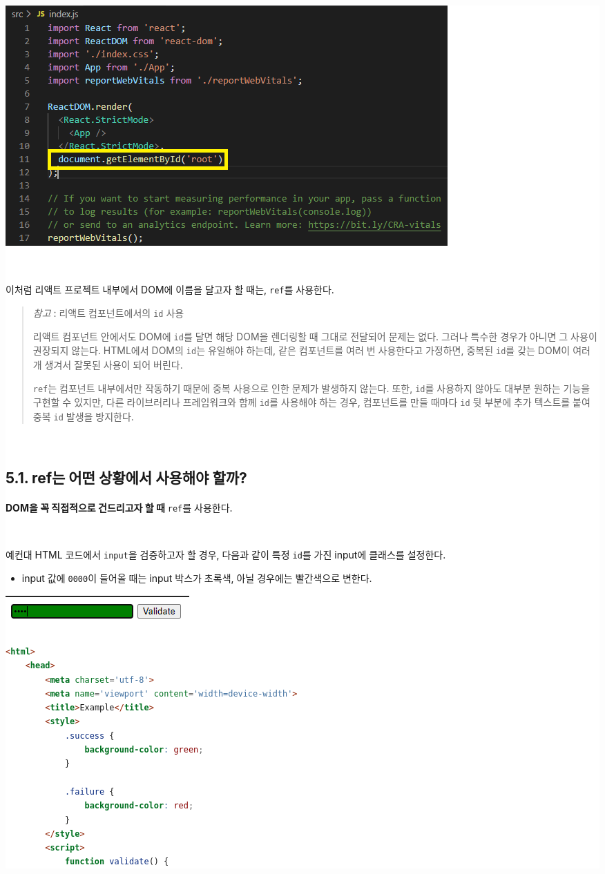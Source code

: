 ![image-20201115172222549](images/image-20201115172222549.png)

<br>

 이처럼 리액트 프로젝트 내부에서 DOM에 이름을 달고자 할 때는, `ref`를 사용한다.

> *참고* : 리액트 컴포넌트에서의 `id` 사용
>
>  리액트 컴포넌트 안에서도 DOM에 `id`를 달면 해당 DOM을 렌더링할 때 그대로 전달되어 문제는 없다. 그러나 특수한 경우가 아니면 그 사용이 권장되지 않는다. HTML에서 DOM의 `id`는 유일해야 하는데, 같은 컴포넌트를 여러 번 사용한다고 가정하면, 중복된 `id`를 갖는 DOM이 여러 개 생겨서 잘못된 사용이 되어 버린다.
>
>  `ref`는 컴포넌트 내부에서만 작동하기 때문에 중복 사용으로 인한 문제가 발생하지 않는다. 또한, `id`를 사용하지 않아도 대부분 원하는 기능을 구현할 수 있지만, 다른 라이브러리나 프레임워크와 함께 `id`를 사용해야 하는 경우, 컴포넌트를 만들 때마다 `id` 뒷 부분에 추가 텍스트를 붙여 중복 `id` 발생을 방지한다.

<br>

## 5.1. ref는 어떤 상황에서 사용해야 할까?



 **DOM을 꼭 직접적으로 건드리고자 할 때** `ref`를 사용한다. 

<br>

 예컨대 HTML 코드에서 `input`을 검증하고자 할 경우, 다음과 같이 특정 `id`를 가진 input에 클래스를 설정한다.

* input 값에 `0000`이 들어올 때는 input 박스가 초록색, 아닐 경우에는 빨간색으로 변한다.

![image-20201115173209158](images/image-20201115173209158.png)

```html
<html>
    <head>
        <meta charset='utf-8'>
        <meta name='viewport' content='width=device-width'>
        <title>Example</title>
        <style>
            .success {
                background-color: green;
            }

            .failure {
                background-color: red;
            }
        </style>
        <script>
            function validate() {
```